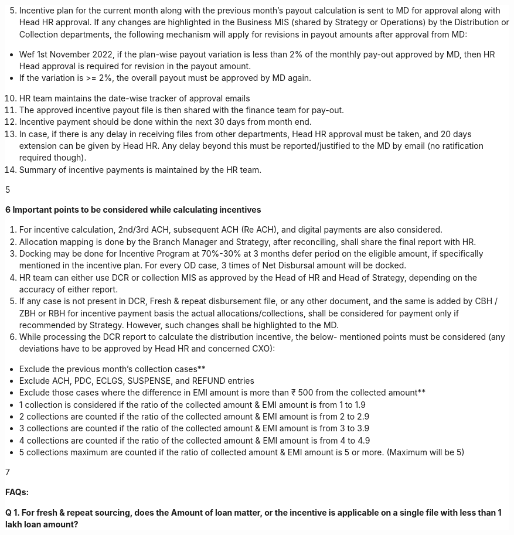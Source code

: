 5. Incentive plan for the current month along with the previous month’s payout calculation is sent to MD for approval along with Head HR approval. If any changes are highlighted in the Business  MIS  (shared  by  Strategy  or  Operations)  by  the  Distribution  or  Collection departments,  the  following  mechanism  will  apply  for  revisions  in  payout  amounts  after approval from MD: 
- Wef 1st November 2022, if the plan-wise payout variation is less than 2% of the monthly pay-out approved by MD, then HR Head approval is required for revision in the payout amount.  
- If the variation is >= 2%, the overall payout must be approved by MD again. 
10. HR team maintains the date-wise tracker of approval emails 
10. The approved incentive payout file is then shared with the finance team for pay-out. 
10. Incentive payment should be done within the next 30 days from month end. 
10. In case, if there is any delay in receiving files from other departments, Head HR approval must be taken, and 20 days extension can be given by Head HR. Any delay beyond this must be reported/justified to the MD by email (no ratification required though). 
10. Summary of incentive payments is maintained by the HR team. 

5 


<a name="_page6_x69.00_y72.92"></a>**6  Important points to be considered while calculating incentives**

1. For incentive calculation, 2nd/3rd ACH, subsequent ACH (Re ACH), and digital payments are also considered. 
1. Allocation mapping is done by the Branch Manager and Strategy, after reconciling, shall share the final report with HR. 
1. Docking may be done for Incentive Program at 70%-30% at 3 months defer period on the eligible amount, if specifically mentioned in the incentive plan. For every OD case, 3 times of Net Disbursal amount will be docked. 
1. HR team can either use DCR or collection MIS as approved by the Head of HR and Head of Strategy, depending on the accuracy of either report. 
1. If any case is not present in DCR, Fresh & repeat disbursement file, or any other document, and  the  same  is  added  by  CBH  /  ZBH  or  RBH  for  incentive  payment  basis  the  actual allocations/collections, shall be considered for payment only if recommended by Strategy. However, such changes shall be highlighted to the MD.  
1. While  processing  the  DCR  report  to  calculate  the  distribution  incentive,  the  below- mentioned points must be considered (any deviations have to be approved by Head HR and concerned CXO): 
- Exclude the previous month’s collection cases** 
- Exclude ACH, PDC, ECLGS, SUSPENSE, and REFUND entries 
- Exclude those cases where the difference in EMI amount is more than ₹ 500 from the collected amount** 
- 1 collection is considered if the ratio of the collected amount & EMI amount is from 1 to 1.9 
- 2 collections are counted if the ratio of the collected amount & EMI amount is from 2 to 2.9 
- 3 collections are counted if the ratio of the collected amount & EMI amount is from 3 to 3.9 
- 4 collections are counted if the ratio of the collected amount & EMI amount is from 4 to 4.9 
- 5 collections maximum are counted if the ratio of collected amount & EMI amount is 5<a name="_page6_x69.00_y574.92"></a> or more. (Maximum will be 5) 

7 

**FAQs:**

**Q 1. For fresh & repeat sourcing, does the Amount of loan matter, or the incentive is applicable on a single file with less than 1 lakh loan amount?**
